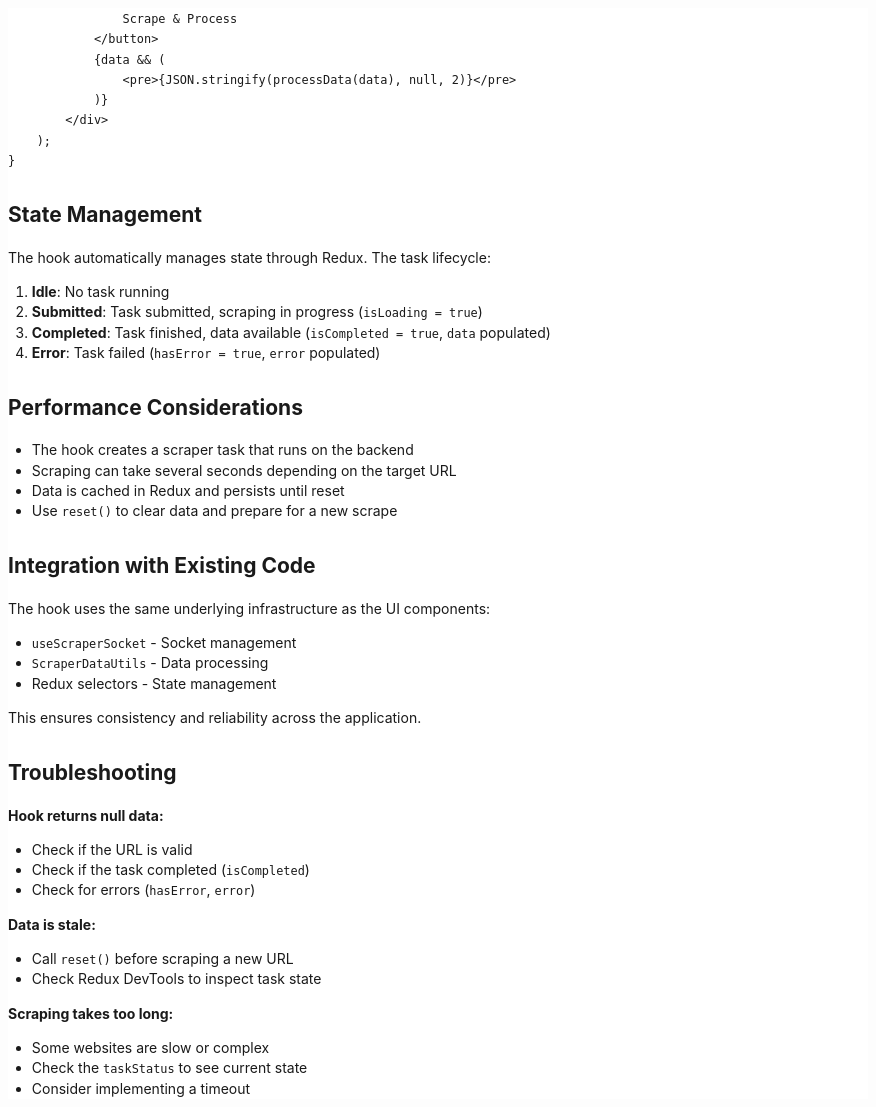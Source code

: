 ```tsx
                Scrape & Process
            </button>
            {data && (
                <pre>{JSON.stringify(processData(data), null, 2)}</pre>
            )}
        </div>
    );
}
```

## State Management

The hook automatically manages state through Redux. The task lifecycle:

1. **Idle**: No task running
2. **Submitted**: Task submitted, scraping in progress (`isLoading = true`)
3. **Completed**: Task finished, data available (`isCompleted = true`, `data` populated)
4. **Error**: Task failed (`hasError = true`, `error` populated)

## Performance Considerations

- The hook creates a scraper task that runs on the backend
- Scraping can take several seconds depending on the target URL
- Data is cached in Redux and persists until reset
- Use `reset()` to clear data and prepare for a new scrape

## Integration with Existing Code

The hook uses the same underlying infrastructure as the UI components:

- `useScraperSocket` - Socket management
- `ScraperDataUtils` - Data processing
- Redux selectors - State management

This ensures consistency and reliability across the application.

## Troubleshooting

**Hook returns null data:**
- Check if the URL is valid
- Check if the task completed (`isCompleted`)
- Check for errors (`hasError`, `error`)

**Data is stale:**
- Call `reset()` before scraping a new URL
- Check Redux DevTools to inspect task state

**Scraping takes too long:**
- Some websites are slow or complex
- Check the `taskStatus` to see current state
- Consider implementing a timeout
